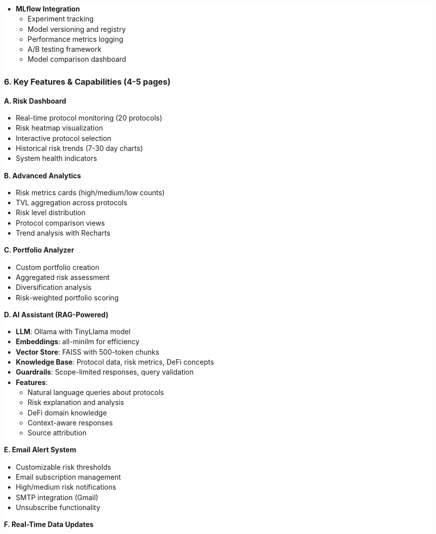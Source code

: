 - **MLflow Integration**
  - Experiment tracking
  - Model versioning and registry
  - Performance metrics logging
  - A/B testing framework
  - Model comparison dashboard

### 6. Key Features & Capabilities (4-5 pages)

**A. Risk Dashboard**

- Real-time protocol monitoring (20 protocols)
- Risk heatmap visualization
- Interactive protocol selection
- Historical risk trends (7-30 day charts)
- System health indicators

**B. Advanced Analytics**

- Risk metrics cards (high/medium/low counts)
- TVL aggregation across protocols
- Risk level distribution
- Protocol comparison views
- Trend analysis with Recharts

**C. Portfolio Analyzer**

- Custom portfolio creation
- Aggregated risk assessment
- Diversification analysis
- Risk-weighted portfolio scoring

**D. AI Assistant (RAG-Powered)**

- **LLM**: Ollama with TinyLlama model
- **Embeddings**: all-minilm for efficiency
- **Vector Store**: FAISS with 500-token chunks
- **Knowledge Base**: Protocol data, risk metrics, DeFi concepts
- **Guardrails**: Scope-limited responses, query validation
- **Features**:
  - Natural language queries about protocols
  - Risk explanation and analysis
  - DeFi domain knowledge
  - Context-aware responses
  - Source attribution

**E. Email Alert System**

- Customizable risk thresholds
- Email subscription management
- High/medium risk notifications
- SMTP integration (Gmail)
- Unsubscribe functionality

**F. Real-Time Data Updates**

